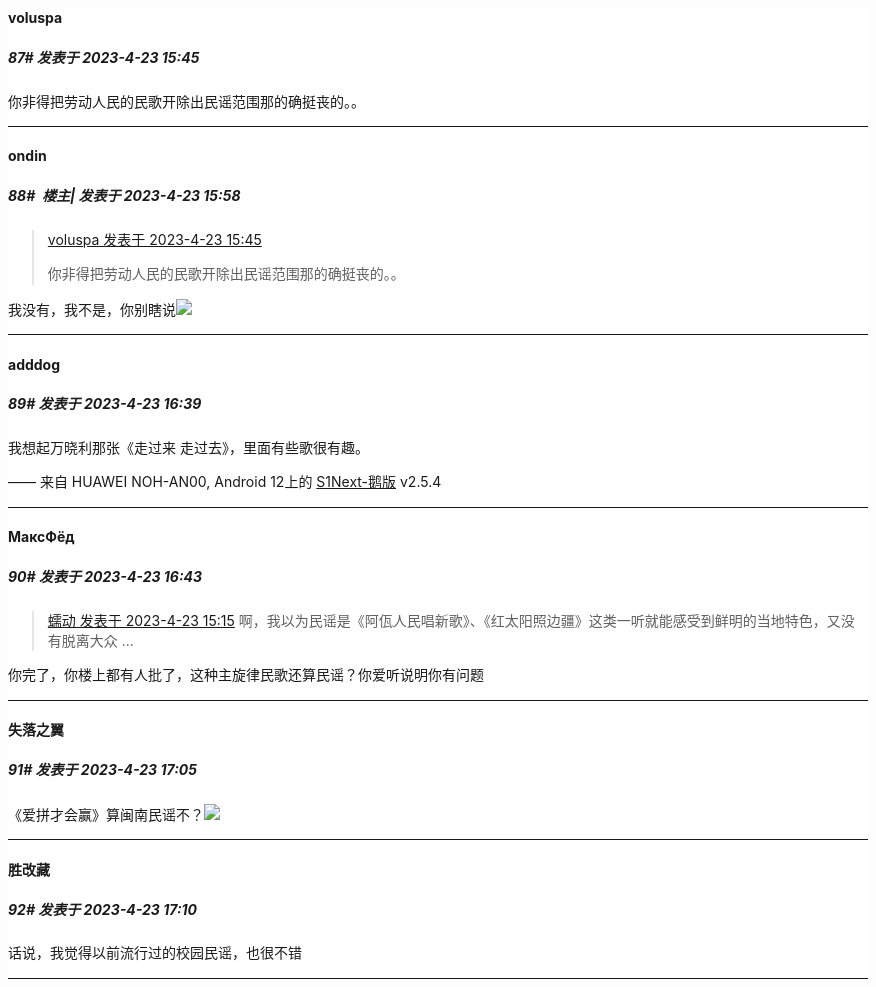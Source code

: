 ####  voluspa  
##### 87#       发表于 2023-4-23 15:45

你非得把劳动人民的民歌开除出民谣范围那的确挺丧的。。


*****

####  ondin  
##### 88#         楼主| 发表于 2023-4-23 15:58

<blockquote><a href="httphttps://bbs.saraba1st.com/2b/forum.php?mod=redirect&amp;goto=findpost&amp;pid=60576559&amp;ptid=2130366" target="_blank">voluspa 发表于 2023-4-23 15:45</a>

你非得把劳动人民的民歌开除出民谣范围那的确挺丧的。。</blockquote>
我没有，我不是，你别瞎说<img src="https://static.saraba1st.com/image/smiley/face2017/068.png" referrerpolicy="no-referrer">


*****

####  adddog  
##### 89#       发表于 2023-4-23 16:39

我想起万晓利那张《走过来 走过去》，里面有些歌很有趣。

—— 来自 HUAWEI NOH-AN00, Android 12上的 [S1Next-鹅版](https://github.com/ykrank/S1-Next/releases) v2.5.4

*****

####  МаксФёд  
##### 90#       发表于 2023-4-23 16:43

<blockquote><a href="httphttps://bbs.saraba1st.com/2b/forum.php?mod=redirect&amp;goto=findpost&amp;pid=60576120&amp;ptid=2130366" target="_blank">蠕动 发表于 2023-4-23 15:15</a>
啊，我以为民谣是《阿佤人民唱新歌》、《红太阳照边疆》这类一听就能感受到鲜明的当地特色，又没有脱离大众 ...</blockquote>
你完了，你楼上都有人批了，这种主旋律民歌还算民谣？你爱听说明你有问题


*****

####  失落之翼  
##### 91#       发表于 2023-4-23 17:05

《爱拼才会赢》算闽南民谣不？<img src="https://static.saraba1st.com/image/smiley/face2017/037.png" referrerpolicy="no-referrer">

*****

####  胜改藏  
##### 92#       发表于 2023-4-23 17:10

话说，我觉得以前流行过的校园民谣，也很不错


*****
